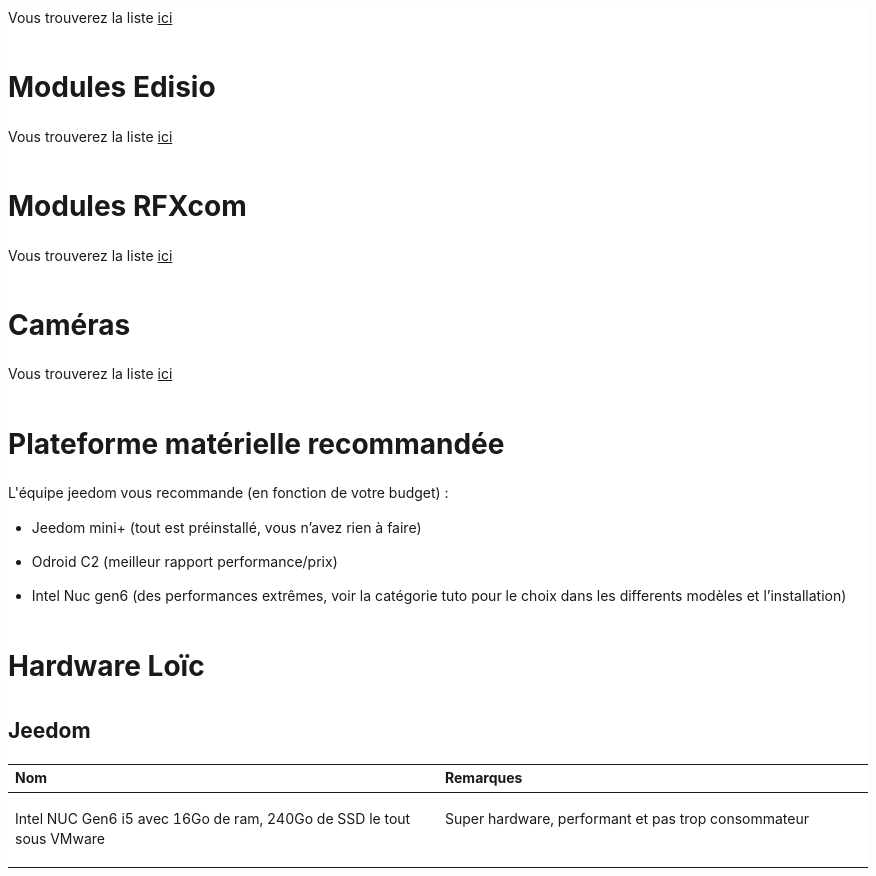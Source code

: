 Vous trouverez la liste [ici](https://jeedom.github.io/documentation/enocean/fr_FR/equipement.compatible.html)

Modules Edisio
==============

Vous trouverez la liste [ici](https://jeedom.github.io/documentation/edisio/fr_FR/-equipement.compatible.html)

Modules RFXcom
==============

Vous trouverez la liste [ici](https://jeedom.github.io/documentation/rfxcom/fr_FR/equipement.compatible.html)

Caméras
=======

Vous trouverez la liste [ici](https://jeedom.github.io/documentation/camera/fr_FR/equipement.compatible.html)

Plateforme matérielle recommandée
=================================

L'équipe jeedom vous recommande (en fonction de votre budget) :

-   Jeedom mini+ (tout est préinstallé, vous n’avez rien à faire)

-   Odroid C2 (meilleur rapport performance/prix)

-   Intel Nuc gen6 (des performances extrêmes, voir la catégorie tuto pour le choix dans les differents modèles et l’installation)

Hardware Loïc
=============

Jeedom
------

<table>
<colgroup>
<col width="50%" />
<col width="50%" />
</colgroup>
<thead>
<tr class="header">
<th align="left">Nom</th>
<th align="left">Remarques</th>
</tr>
</thead>
<tbody>
<tr class="odd">
<td align="left"><p>Intel NUC Gen6 i5 avec 16Go de ram, 240Go de SSD le tout sous VMware</p></td>
<td align="left"><p>Super hardware, performant et pas trop consommateur</p></td>
</tr>
</tbody>
</table>
